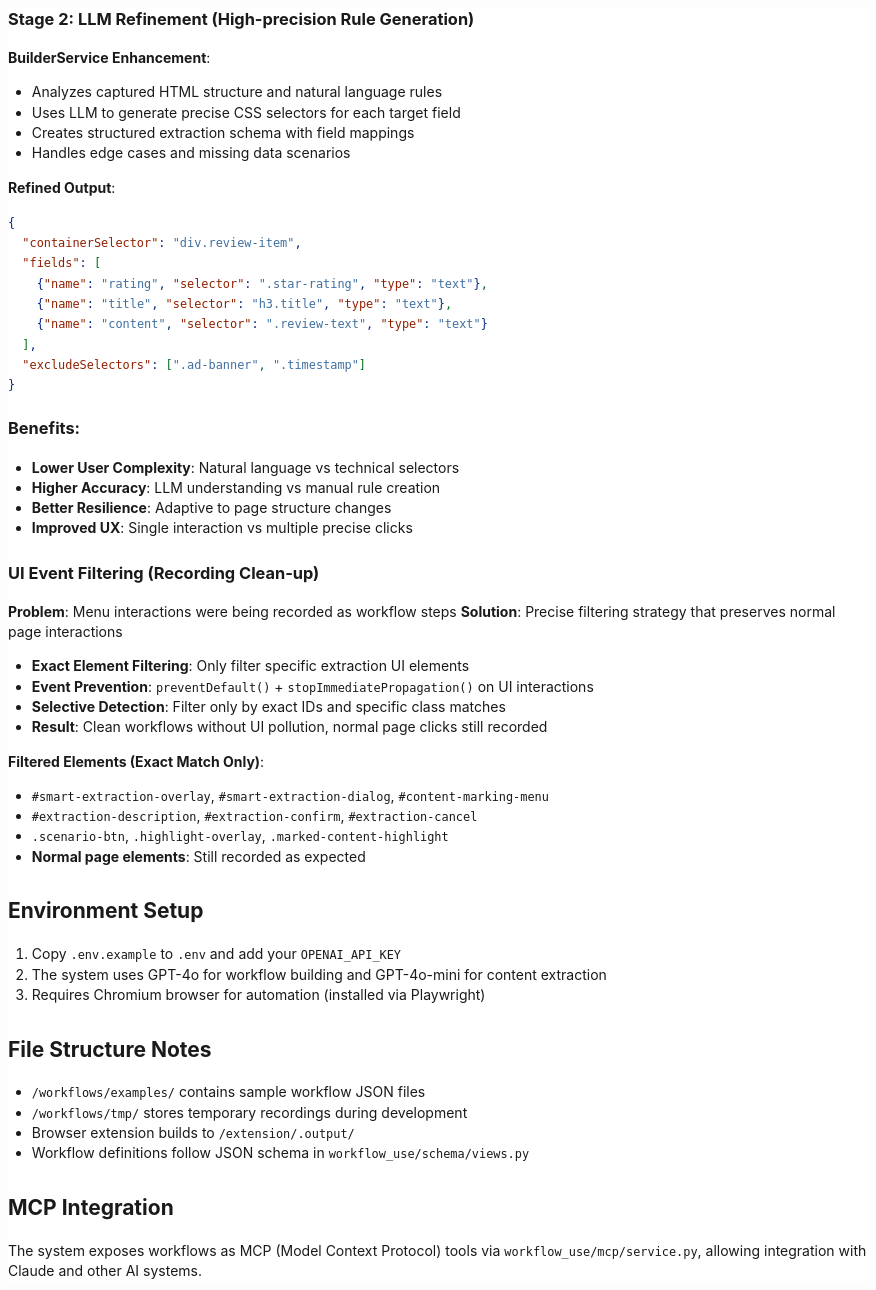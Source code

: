 ### Stage 2: LLM Refinement (High-precision Rule Generation)
**BuilderService Enhancement**:
- Analyzes captured HTML structure and natural language rules
- Uses LLM to generate precise CSS selectors for each target field
- Creates structured extraction schema with field mappings
- Handles edge cases and missing data scenarios

**Refined Output**:
```json
{
  "containerSelector": "div.review-item",
  "fields": [
    {"name": "rating", "selector": ".star-rating", "type": "text"},
    {"name": "title", "selector": "h3.title", "type": "text"},
    {"name": "content", "selector": ".review-text", "type": "text"}
  ],
  "excludeSelectors": [".ad-banner", ".timestamp"]
}
```

### Benefits:
- **Lower User Complexity**: Natural language vs technical selectors
- **Higher Accuracy**: LLM understanding vs manual rule creation
- **Better Resilience**: Adaptive to page structure changes
- **Improved UX**: Single interaction vs multiple precise clicks

### UI Event Filtering (Recording Clean-up)
**Problem**: Menu interactions were being recorded as workflow steps
**Solution**: Precise filtering strategy that preserves normal page interactions
- **Exact Element Filtering**: Only filter specific extraction UI elements
- **Event Prevention**: `preventDefault()` + `stopImmediatePropagation()` on UI interactions
- **Selective Detection**: Filter only by exact IDs and specific class matches
- **Result**: Clean workflows without UI pollution, normal page clicks still recorded

**Filtered Elements (Exact Match Only)**:
- `#smart-extraction-overlay`, `#smart-extraction-dialog`, `#content-marking-menu`
- `#extraction-description`, `#extraction-confirm`, `#extraction-cancel`
- `.scenario-btn`, `.highlight-overlay`, `.marked-content-highlight`
- **Normal page elements**: Still recorded as expected

## Environment Setup

1. Copy `.env.example` to `.env` and add your `OPENAI_API_KEY`
2. The system uses GPT-4o for workflow building and GPT-4o-mini for content extraction
3. Requires Chromium browser for automation (installed via Playwright)

## File Structure Notes

- `/workflows/examples/` contains sample workflow JSON files
- `/workflows/tmp/` stores temporary recordings during development
- Browser extension builds to `/extension/.output/`
- Workflow definitions follow JSON schema in `workflow_use/schema/views.py`

## MCP Integration

The system exposes workflows as MCP (Model Context Protocol) tools via `workflow_use/mcp/service.py`, allowing integration with Claude and other AI systems.